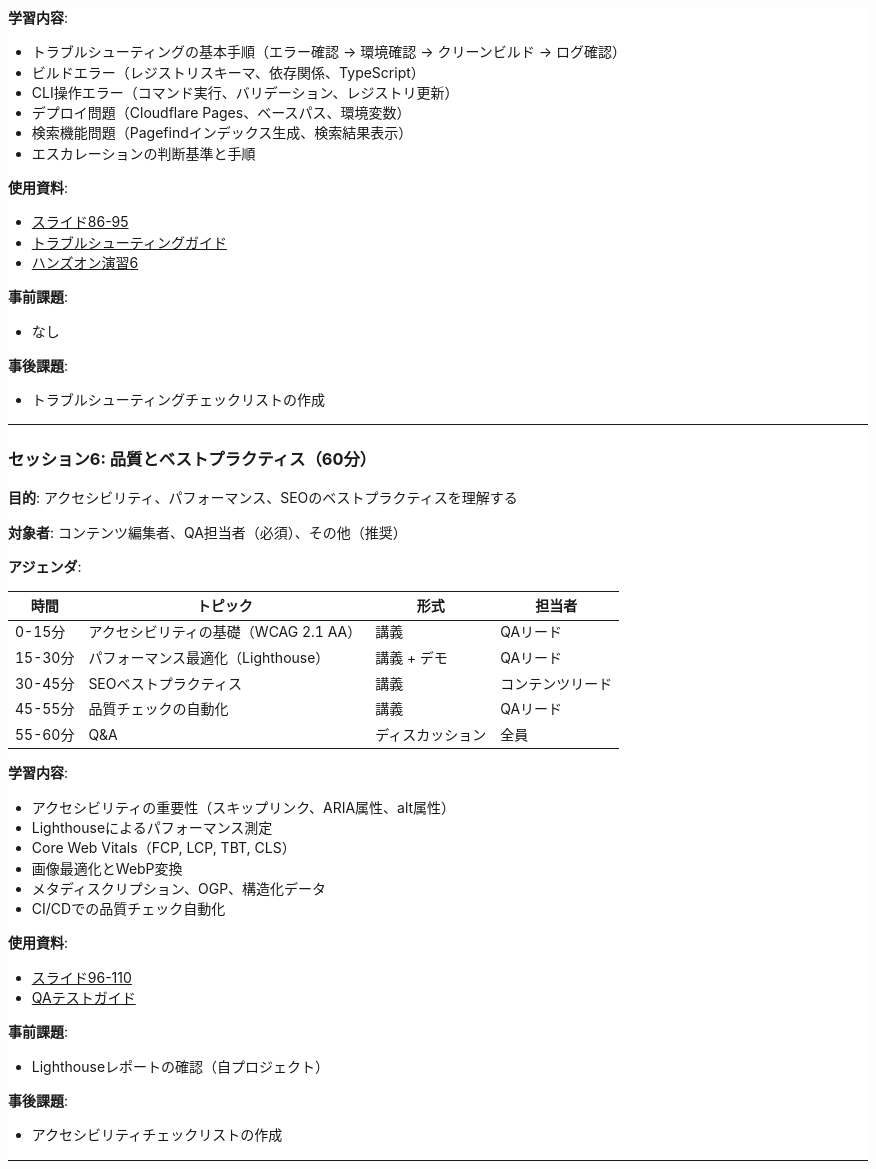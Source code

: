 **学習内容**:
- トラブルシューティングの基本手順（エラー確認 → 環境確認 → クリーンビルド → ログ確認）
- ビルドエラー（レジストリスキーマ、依存関係、TypeScript）
- CLI操作エラー（コマンド実行、バリデーション、レジストリ更新）
- デプロイ問題（Cloudflare Pages、ベースパス、環境変数）
- 検索機能問題（Pagefindインデックス生成、検索結果表示）
- エスカレーションの判断基準と手順

**使用資料**:
- [スライド86-95](./slides.md#トラブルシューティング)
- [トラブルシューティングガイド](./troubleshooting.md)
- [ハンズオン演習6](./hands-on.md#演習6)

**事前課題**:
- なし

**事後課題**:
- トラブルシューティングチェックリストの作成

---

### セッション6: 品質とベストプラクティス（60分）

**目的**: アクセシビリティ、パフォーマンス、SEOのベストプラクティスを理解する

**対象者**: コンテンツ編集者、QA担当者（必須）、その他（推奨）

**アジェンダ**:

| 時間 | トピック | 形式 | 担当者 |
|------|---------|------|--------|
| 0-15分 | アクセシビリティの基礎（WCAG 2.1 AA） | 講義 | QAリード |
| 15-30分 | パフォーマンス最適化（Lighthouse） | 講義 + デモ | QAリード |
| 30-45分 | SEOベストプラクティス | 講義 | コンテンツリード |
| 45-55分 | 品質チェックの自動化 | 講義 | QAリード |
| 55-60分 | Q&A | ディスカッション | 全員 |

**学習内容**:
- アクセシビリティの重要性（スキップリンク、ARIA属性、alt属性）
- Lighthouseによるパフォーマンス測定
- Core Web Vitals（FCP, LCP, TBT, CLS）
- 画像最適化とWebP変換
- メタディスクリプション、OGP、構造化データ
- CI/CDでの品質チェック自動化

**使用資料**:
- [スライド96-110](./slides.md#ベストプラクティス)
- [QAテストガイド](./qa-testing.md)

**事前課題**:
- Lighthouseレポートの確認（自プロジェクト）

**事後課題**:
- アクセシビリティチェックリストの作成

---